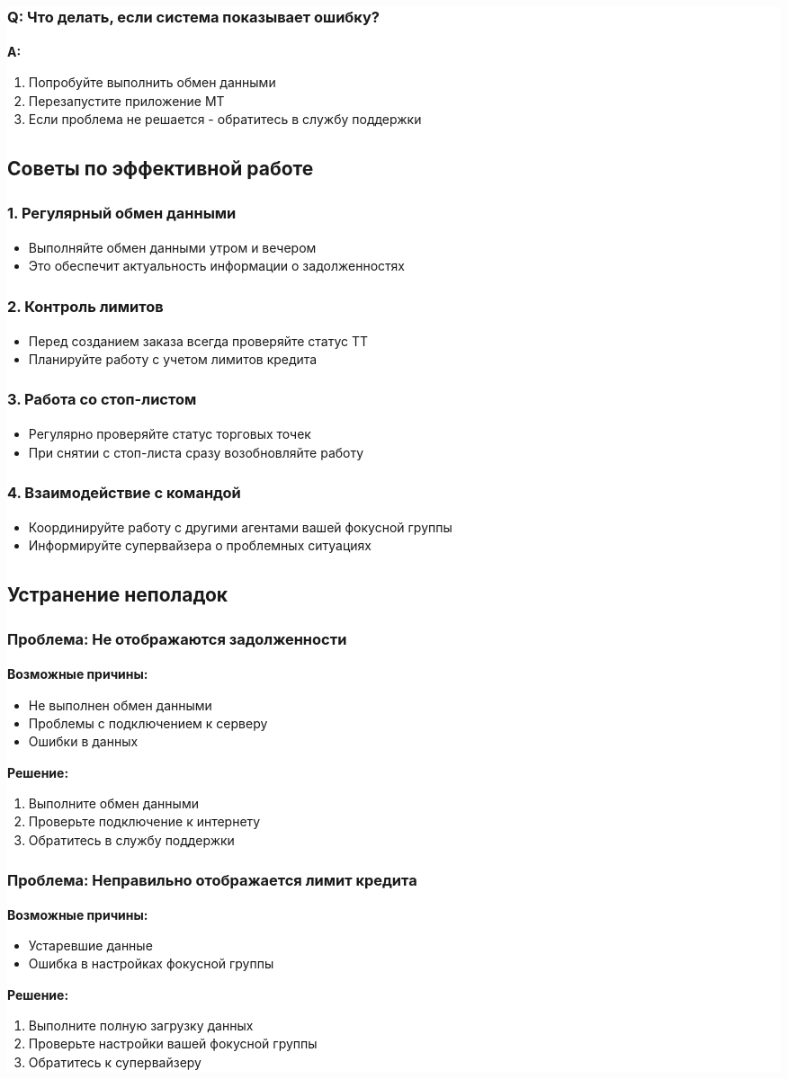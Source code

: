 ### Q: Что делать, если система показывает ошибку?

**A:** 
1. Попробуйте выполнить обмен данными
2. Перезапустите приложение МТ
3. Если проблема не решается - обратитесь в службу поддержки

## Советы по эффективной работе

### 1. Регулярный обмен данными
- Выполняйте обмен данными утром и вечером
- Это обеспечит актуальность информации о задолженностях

### 2. Контроль лимитов
- Перед созданием заказа всегда проверяйте статус ТТ
- Планируйте работу с учетом лимитов кредита

### 3. Работа со стоп-листом
- Регулярно проверяйте статус торговых точек
- При снятии с стоп-листа сразу возобновляйте работу

### 4. Взаимодействие с командой
- Координируйте работу с другими агентами вашей фокусной группы
- Информируйте супервайзера о проблемных ситуациях

## Устранение неполадок

### Проблема: Не отображаются задолженности

**Возможные причины:**
- Не выполнен обмен данными
- Проблемы с подключением к серверу
- Ошибки в данных

**Решение:**
1. Выполните обмен данными
2. Проверьте подключение к интернету
3. Обратитесь в службу поддержки

### Проблема: Неправильно отображается лимит кредита

**Возможные причины:**
- Устаревшие данные
- Ошибка в настройках фокусной группы

**Решение:**
1. Выполните полную загрузку данных
2. Проверьте настройки вашей фокусной группы
3. Обратитесь к супервайзеру
